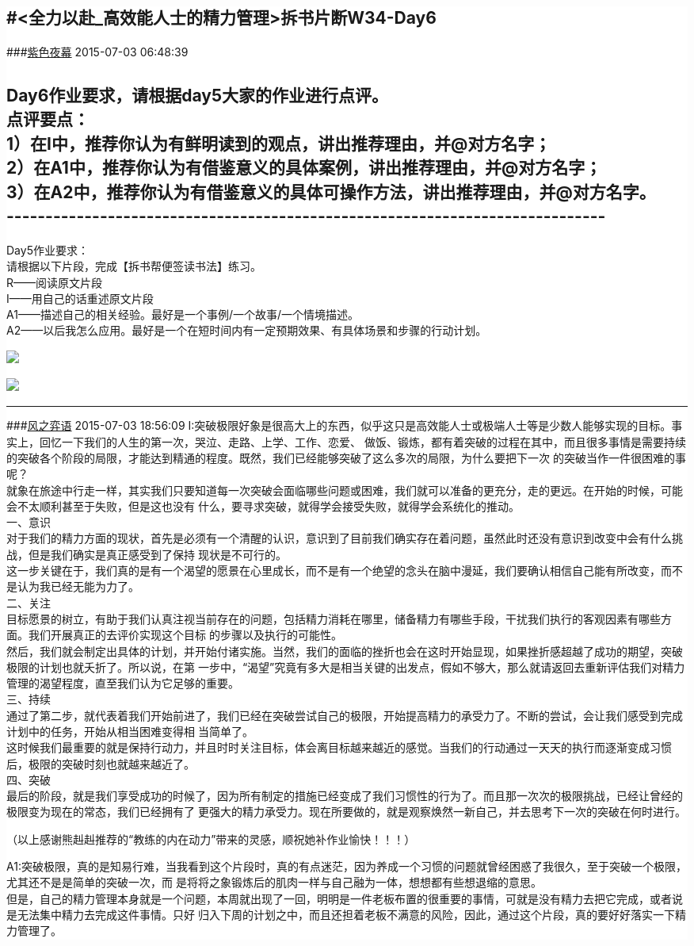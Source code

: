 #<全力以赴_高效能人士的精力管理>拆书片断W34-Day6
---
###[紫色夜幕](http://www.douban.com/people/41853951/)	2015-07-03 06:48:39

Day6作业要求，请根据day5大家的作业进行点评。  
点评要点：  
1）在I中，推荐你认为有鲜明读到的观点，讲出推荐理由，并@对方名字；  
2）在A1中，推荐你认为有借鉴意义的具体案例，讲出推荐理由，并@对方名字；  
3）在A2中，推荐你认为有借鉴意义的具体可操作方法，讲出推荐理由，并@对方名字。  
\-----------------------------------------------------------------------------
------------------------------------------------  
Day5作业要求：  
请根据以下片段，完成【拆书帮便签读书法】练习。  
R——阅读原文片段  
I——用自己的话重述原文片段  
A1——描述自己的相关经验。最好是一个事例/一个故事/一个情境描述。  
A2——以后我怎么应用。最好是一个在短时间内有一定预期效果、有具体场景和步骤的行动计划。  
  

![](http://img3.douban.com/view/group_topic/large/public/p32127213.jpg)

  
  

![](http://img3.douban.com/view/group_topic/large/public/p32127214.jpg)


---
###[风之弈语](http://www.douban.com/people/124463884/)	2015-07-03 18:56:09
I:突破极限好象是很高大上的东西，似乎这只是高效能人士或极端人士等是少数人能够实现的目标。事实上，回忆一下我们的人生的第一次，哭泣、走路、上学、工作、恋爱、
做饭、锻炼，都有着突破的过程在其中，而且很多事情是需要持续的突破各个阶段的局限，才能达到精通的程度。既然，我们已经能够突破了这么多次的局限，为什么要把下一次
的突破当作一件很困难的事呢？  
就象在旅途中行走一样，其实我们只要知道每一次突破会面临哪些问题或困难，我们就可以准备的更充分，走的更远。在开始的时候，可能会不太顺利甚至于失败，但是这也没有
什么，要寻求突破，就得学会接受失败，就得学会系统化的推动。  
一、意识  
对于我们的精力方面的现状，首先是必须有一个清醒的认识，意识到了目前我们确实存在着问题，虽然此时还没有意识到改变中会有什么挑战，但是我们确实是真正感受到了保持
现状是不可行的。  
这一步关键在于，我们真的是有一个渴望的愿景在心里成长，而不是有一个绝望的念头在脑中漫延，我们要确认相信自己能有所改变，而不是认为我已经无能为力了。  
二、关注  
目标愿景的树立，有助于我们认真注视当前存在的问题，包括精力消耗在哪里，储备精力有哪些手段，干扰我们执行的客观因素有哪些方面。我们开展真正的去评价实现这个目标
的步骤以及执行的可能性。  
然后，我们就会制定出具体的计划，并开始付诸实施。当然，我们的面临的挫折也会在这时开始显现，如果挫折感超越了成功的期望，突破极限的计划也就夭折了。所以说，在第
一步中，“渴望”究竟有多大是相当关键的出发点，假如不够大，那么就请返回去重新评估我们对精力管理的渴望程度，直至我们认为它足够的重要。  
三、持续  
通过了第二步，就代表着我们开始前进了，我们已经在突破尝试自己的极限，开始提高精力的承受力了。不断的尝试，会让我们感受到完成计划中的任务，开始从相当困难变得相
当简单了。  
这时候我们最重要的就是保持行动力，并且时时关注目标，体会离目标越来越近的感觉。当我们的行动通过一天天的执行而逐渐变成习惯后，极限的突破时刻也就越来越近了。  
四、突破  
最后的阶段，就是我们享受成功的时候了，因为所有制定的措施已经变成了我们习惯性的行为了。而且那一次次的极限挑战，已经让曾经的极限变为现在的常态，我们已经拥有了
更强大的精力承受力。现在所要做的，就是观察焕然一新自己，并去思考下一次的突破在何时进行。  
  
（以上感谢熊赳赳推荐的“教练的内在动力”带来的灵感，顺祝她补作业愉快！！！）  
  
A1:突破极限，真的是知易行难，当我看到这个片段时，真的有点迷茫，因为养成一个习惯的问题就曾经困惑了我很久，至于突破一个极限，尤其还不是是简单的突破一次，而
是将将之象锻炼后的肌肉一样与自己融为一体，想想都有些想退缩的意思。  
但是，自己的精力管理本身就是一个问题，本周就出现了一回，明明是一件老板布置的很重要的事情，可就是没有精力去把它完成，或者说是无法集中精力去完成这件事情。只好
归入下周的计划之中，而且还担着老板不满意的风险，因此，通过这个片段，真的要好好落实一下精力管理了。  
  